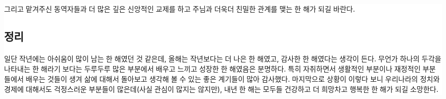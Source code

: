 그리고 맡겨주신 동역자들과 더 많은 깊은 신앙적인 교제를 하고 주님과 더욱더 친밀한 관계를 맺는 한 해가 되길 바란다.

## 정리

일단 작년에는 아쉬움이 많이 남는 한 해였던 것 같은데, 올해는 작년보다는 더 나은 한 해였고, 감사한 한 해였다는 생각이 든다. 무언가 하나의 두각을 나타내는 한 해라기 보다는 두루두루 많은 부분에서 배우고 느끼고 성장한 한 해였음은 분명하다. 특히 자취하면서 생활적인 부분이나 재정적인 부분들에서 배우는 것들이 생겨 삶에 대해서 돌아보고 생각해 볼 수 있는 좋은 계기들이 많아 감사했다. 마지막으로 상황이 이렇다 보니 우리나라의 정치와 경제에 대해서도 걱정스러운 부분들이 많은데(사실 관심이 많지는 않지만), 내년 한 해는 모두들 건강하고 더 희망차고 행복한 한 해가 되길 소망한다.
